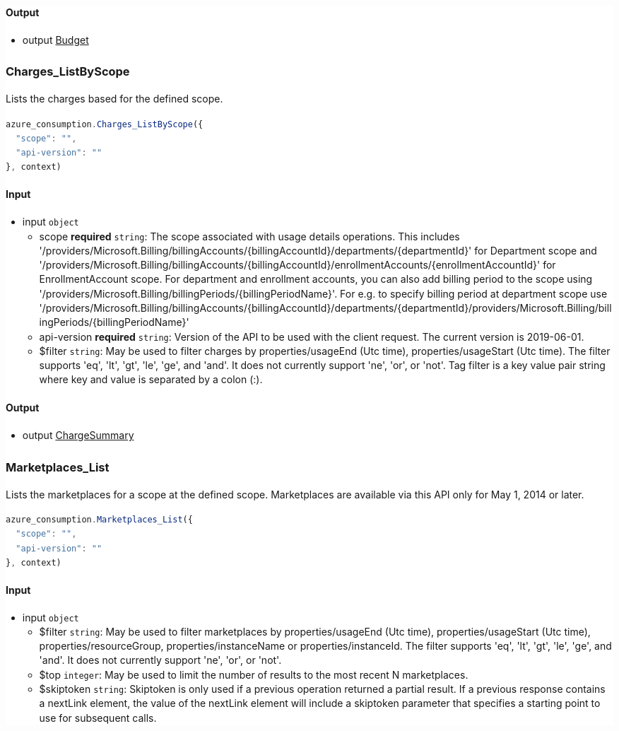 #### Output
* output [Budget](#budget)

### Charges_ListByScope
Lists the charges based for the defined scope.


```js
azure_consumption.Charges_ListByScope({
  "scope": "",
  "api-version": ""
}, context)
```

#### Input
* input `object`
  * scope **required** `string`: The scope associated with usage details operations. This includes '/providers/Microsoft.Billing/billingAccounts/{billingAccountId}/departments/{departmentId}' for Department scope and '/providers/Microsoft.Billing/billingAccounts/{billingAccountId}/enrollmentAccounts/{enrollmentAccountId}' for EnrollmentAccount scope. For department and enrollment accounts, you can also add billing period to the scope using '/providers/Microsoft.Billing/billingPeriods/{billingPeriodName}'. For e.g. to specify billing period at department scope use '/providers/Microsoft.Billing/billingAccounts/{billingAccountId}/departments/{departmentId}/providers/Microsoft.Billing/billingPeriods/{billingPeriodName}'
  * api-version **required** `string`: Version of the API to be used with the client request. The current version is 2019-06-01.
  * $filter `string`: May be used to filter charges by properties/usageEnd (Utc time), properties/usageStart (Utc time). The filter supports 'eq', 'lt', 'gt', 'le', 'ge', and 'and'. It does not currently support 'ne', 'or', or 'not'. Tag filter is a key value pair string where key and value is separated by a colon (:).

#### Output
* output [ChargeSummary](#chargesummary)

### Marketplaces_List
Lists the marketplaces for a scope at the defined scope. Marketplaces are available via this API only for May 1, 2014 or later.


```js
azure_consumption.Marketplaces_List({
  "scope": "",
  "api-version": ""
}, context)
```

#### Input
* input `object`
  * $filter `string`: May be used to filter marketplaces by properties/usageEnd (Utc time), properties/usageStart (Utc time), properties/resourceGroup, properties/instanceName or properties/instanceId. The filter supports 'eq', 'lt', 'gt', 'le', 'ge', and 'and'. It does not currently support 'ne', 'or', or 'not'.
  * $top `integer`: May be used to limit the number of results to the most recent N marketplaces.
  * $skiptoken `string`: Skiptoken is only used if a previous operation returned a partial result. If a previous response contains a nextLink element, the value of the nextLink element will include a skiptoken parameter that specifies a starting point to use for subsequent calls.